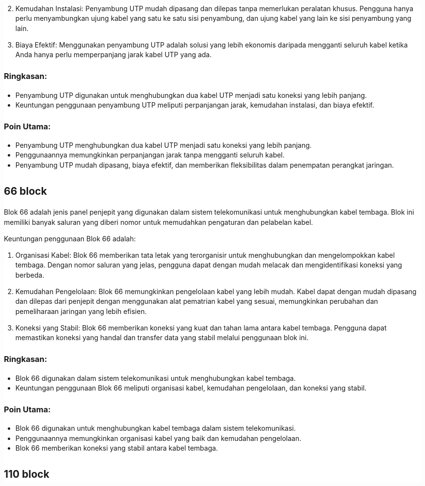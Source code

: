 2. Kemudahan Instalasi: Penyambung UTP mudah dipasang dan dilepas tanpa memerlukan peralatan khusus. Pengguna hanya perlu menyambungkan ujung kabel yang satu ke satu sisi penyambung, dan ujung kabel yang lain ke sisi penyambung yang lain.

3. Biaya Efektif: Menggunakan penyambung UTP adalah solusi yang lebih ekonomis daripada mengganti seluruh kabel ketika Anda hanya perlu memperpanjang jarak kabel UTP yang ada.

### Ringkasan:

- Penyambung UTP digunakan untuk menghubungkan dua kabel UTP menjadi satu koneksi yang lebih panjang.
- Keuntungan penggunaan penyambung UTP meliputi perpanjangan jarak, kemudahan instalasi, dan biaya efektif.

### Poin Utama:

- Penyambung UTP menghubungkan dua kabel UTP menjadi satu koneksi yang lebih panjang.
- Penggunaannya memungkinkan perpanjangan jarak tanpa mengganti seluruh kabel.
- Penyambung UTP mudah dipasang, biaya efektif, dan memberikan fleksibilitas dalam penempatan perangkat jaringan.

## 66 block

Blok 66 adalah jenis panel penjepit yang digunakan dalam sistem telekomunikasi untuk menghubungkan kabel tembaga. Blok ini memiliki banyak saluran yang diberi nomor untuk memudahkan pengaturan dan pelabelan kabel.

Keuntungan penggunaan Blok 66 adalah:

1. Organisasi Kabel: Blok 66 memberikan tata letak yang terorganisir untuk menghubungkan dan mengelompokkan kabel tembaga. Dengan nomor saluran yang jelas, pengguna dapat dengan mudah melacak dan mengidentifikasi koneksi yang berbeda.

2. Kemudahan Pengelolaan: Blok 66 memungkinkan pengelolaan kabel yang lebih mudah. Kabel dapat dengan mudah dipasang dan dilepas dari penjepit dengan menggunakan alat pematrian kabel yang sesuai, memungkinkan perubahan dan pemeliharaan jaringan yang lebih efisien.

3. Koneksi yang Stabil: Blok 66 memberikan koneksi yang kuat dan tahan lama antara kabel tembaga. Pengguna dapat memastikan koneksi yang handal dan transfer data yang stabil melalui penggunaan blok ini.

### Ringkasan:

- Blok 66 digunakan dalam sistem telekomunikasi untuk menghubungkan kabel tembaga.
- Keuntungan penggunaan Blok 66 meliputi organisasi kabel, kemudahan pengelolaan, dan koneksi yang stabil.

### Poin Utama:

- Blok 66 digunakan untuk menghubungkan kabel tembaga dalam sistem telekomunikasi.
- Penggunaannya memungkinkan organisasi kabel yang baik dan kemudahan pengelolaan.
- Blok 66 memberikan koneksi yang stabil antara kabel tembaga.

## 110 block

